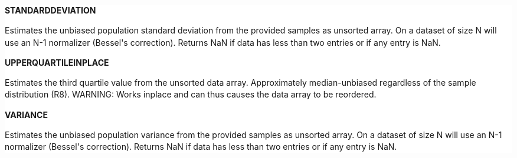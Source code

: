 
<p><strong>STANDARDDEVIATION</strong></p>



<p>Estimates the unbiased population standard deviation from the provided samples as unsorted array. On a dataset of size N will use an N-1 normalizer (Bessel's correction). Returns NaN if data has less than two entries or if any entry is NaN.</p>



<p><strong>UPPERQUARTILEINPLACE</strong></p>



<p>Estimates the third quartile value from the unsorted data array. Approximately median-unbiased regardless of the sample distribution (R8). WARNING: Works inplace and can thus causes the data array to be reordered.</p>



<p></p>



<p><strong>VARIANCE</strong></p>



<p>Estimates the unbiased population variance from the provided samples as unsorted array. On a dataset of size N will use an N-1 normalizer (Bessel's correction). Returns NaN if data has less than two entries or if any entry is NaN.</p>

